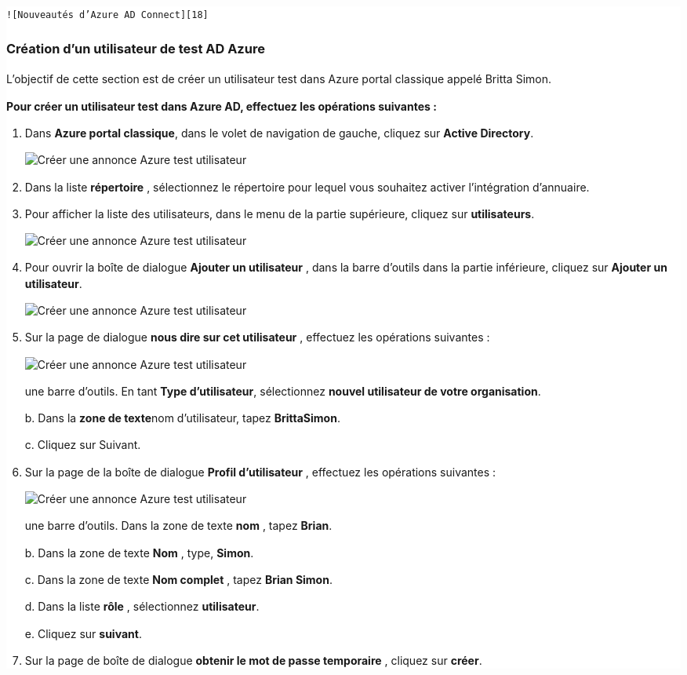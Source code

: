     ![Nouveautés d’Azure AD Connect][18]




### <a name="creating-an-azure-ad-test-user"></a>Création d’un utilisateur de test AD Azure
L’objectif de cette section est de créer un utilisateur test dans Azure portal classique appelé Britta Simon.

**Pour créer un utilisateur test dans Azure AD, effectuez les opérations suivantes :**

1. Dans **Azure portal classique**, dans le volet de navigation de gauche, cliquez sur **Active Directory**.

    ![Créer une annonce Azure test utilisateur][100] 

2. Dans la liste **répertoire** , sélectionnez le répertoire pour lequel vous souhaitez activer l’intégration d’annuaire.

3. Pour afficher la liste des utilisateurs, dans le menu de la partie supérieure, cliquez sur **utilisateurs**.

    ![Créer une annonce Azure test utilisateur][101] 

4. Pour ouvrir la boîte de dialogue **Ajouter un utilisateur** , dans la barre d’outils dans la partie inférieure, cliquez sur **Ajouter un utilisateur**. 

    ![Créer une annonce Azure test utilisateur][102] 

5. Sur la page de dialogue **nous dire sur cet utilisateur** , effectuez les opérations suivantes :

    ![Créer une annonce Azure test utilisateur][103]
 
    une barre d’outils. En tant **Type d’utilisateur**, sélectionnez **nouvel utilisateur de votre organisation**.
  
    b. Dans la **zone de texte**nom d’utilisateur, tapez **BrittaSimon**.

    c. Cliquez sur Suivant.

6.  Sur la page de la boîte de dialogue **Profil d’utilisateur** , effectuez les opérations suivantes : 

    ![Créer une annonce Azure test utilisateur][104] 
  
    une barre d’outils. Dans la zone de texte **nom** , tapez **Brian**. 
 
    b. Dans la zone de texte **Nom** , type, **Simon**.

    c. Dans la zone de texte **Nom complet** , tapez **Brian Simon**.

    d. Dans la liste **rôle** , sélectionnez **utilisateur**.

    e. Cliquez sur **suivant**.

7. Sur la page de boîte de dialogue **obtenir le mot de passe temporaire** , cliquez sur **créer**.


[1]: ./media/active-directory-saas-questetra-bpm-suite/tutorial_general_01.png
[2]: ./media/active-directory-saas-questetra-bpm-suite/tutorial_general_02.png
[3]: ./media/active-directory-saas-questetra-bpm-suite/tutorial_general_03.png
[4]: ./media/active-directory-saas-questetra-bpm-suite/tutorial_general_04.png
[5]: ./media/active-directory-saas-questetra-bpm-suite/questera_bpm_suite_01.png
[8]: ./media/active-directory-saas-questetra-bpm-suite/tutorial_general_06.png
[9]: ./media/active-directory-saas-questetra-bpm-suite/questera_bpm_suite_02.png
[10]: ./media/active-directory-saas-questetra-bpm-suite/questera_bpm_suite_03.png
[11]: ./media/active-directory-saas-questetra-bpm-suite/questera_bpm_suite_04.png
[12]: ./media/active-directory-saas-questetra-bpm-suite/questera_bpm_suite_05.png
[13]: ./media/active-directory-saas-questetra-bpm-suite/questera_bpm_suite_06.png
[14]: ./media/active-directory-saas-questetra-bpm-suite/questera_bpm_suite_07.png
[15]: ./media/active-directory-saas-questetra-bpm-suite/questera_bpm_suite_08.png
[16]: ./media/active-directory-saas-questetra-bpm-suite/questera_bpm_suite_09.png
[17]: ./media/active-directory-saas-questetra-bpm-suite/questera_bpm_suite_10.png
[18]: ./media/active-directory-saas-questetra-bpm-suite/tutorial_general_08.png
[100]: ./media/active-directory-saas-questetra-bpm-suite/tutorial_general_09.png 
[101]: ./media/active-directory-saas-questetra-bpm-suite/tutorial_general_10.png 
[102]: ./media/active-directory-saas-questetra-bpm-suite/tutorial_general_11.png 
[103]: ./media/active-directory-saas-questetra-bpm-suite/tutorial_general_12.png 
[104]: ./media/active-directory-saas-questetra-bpm-suite/tutorial_general_13.png 
[105]: ./media/active-directory-saas-questetra-bpm-suite/tutorial_general_14.png 
[106]: ./media/active-directory-saas-questetra-bpm-suite/tutorial_general_15.png 
[200]: ./media/active-directory-saas-questetra-bpm-suite/tutorial_general_16.png 
[201]: ./media/active-directory-saas-questetra-bpm-suite/tutorial_general_17.png 
[202]: ./media/active-directory-saas-questetra-bpm-suite/tutorial_general_18.png
[203]: ./media/active-directory-saas-questetra-bpm-suite/tutorial_general_19.png
[204]: ./media/active-directory-saas-questetra-bpm-suite/tutorial_general_20.png
[205]: ./media/active-directory-saas-questetra-bpm-suite/questera_bpm_suite_12.png
[300]: ./media/active-directory-saas-questetra-bpm-suite/questera_bpm_suite_11.png 